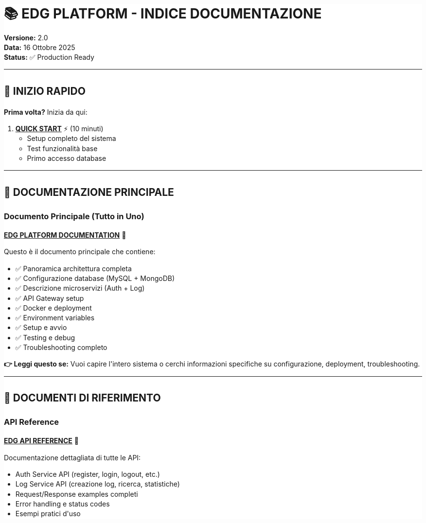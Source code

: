 # 📚 EDG PLATFORM - INDICE DOCUMENTAZIONE

**Versione:** 2.0  
**Data:** 16 Ottobre 2025  
**Status:** ✅ Production Ready

---

## 🎯 INIZIO RAPIDO

**Prima volta?** Inizia da qui:

1. **[QUICK START](EDG-QUICK-START.md)** ⚡ (10 minuti)
   - Setup completo del sistema
   - Test funzionalità base
   - Primo accesso database

---

## 📖 DOCUMENTAZIONE PRINCIPALE

### Documento Principale (Tutto in Uno)

**[EDG PLATFORM DOCUMENTATION](EDG-PLATFORM-DOCUMENTATION.md)** 📘

Questo è il documento principale che contiene:
- ✅ Panoramica architettura completa
- ✅ Configurazione database (MySQL + MongoDB)
- ✅ Descrizione microservizi (Auth + Log)
- ✅ API Gateway setup
- ✅ Docker e deployment
- ✅ Environment variables
- ✅ Setup e avvio
- ✅ Testing e debug
- ✅ Troubleshooting completo

**👉 Leggi questo se:** Vuoi capire l'intero sistema o cerchi informazioni specifiche su configurazione, deployment, troubleshooting.

---

## 📑 DOCUMENTI DI RIFERIMENTO

### API Reference

**[EDG API REFERENCE](EDG-API-REFERENCE.md)** 📡

Documentazione dettagliata di tutte le API:
- Auth Service API (register, login, logout, etc.)
- Log Service API (creazione log, ricerca, statistiche)
- Request/Response examples completi
- Error handling e status codes
- Esempi pratici d'uso
